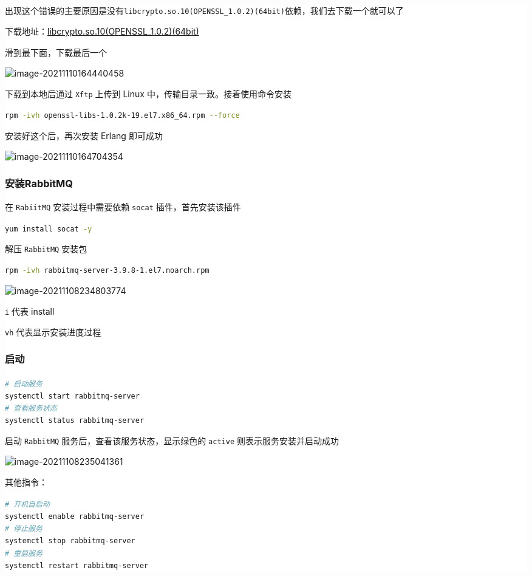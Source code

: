 出现这个错误的主要原因是没有`libcrypto.so.10(OPENSSL_1.0.2)(64bit)`依赖，我们去下载一个就可以了

下载地址：[libcrypto.so.10(OPENSSL_1.0.2)(64bit)](https://rpmfind.net/linux/rpm2html/search.php?query=libcrypto.so.10%28OPENSSL_1.0.2%29%2864bit%29&submit=Search%20...&system=&arch=)

滑到最下面，下载最后一个

![image-20211110164440458](https://fastly.jsdelivr.net/gh/Kele-Bingtang/static/img/RabbitMQ/20211110164441.png)

下载到本地后通过 `Xftp` 上传到 Linux 中，传输目录一致。接着使用命令安装

```sh
rpm -ivh openssl-libs-1.0.2k-19.el7.x86_64.rpm --force
```

安装好这个后，再次安装 Erlang 即可成功

![image-20211110164704354](https://fastly.jsdelivr.net/gh/Kele-Bingtang/static/img/RabbitMQ/20211110164705.png)

### 安装RabbitMQ

在 `RabiitMQ` 安装过程中需要依赖 `socat` 插件，首先安装该插件

```sh
yum install socat -y
```

解压 `RabbitMQ` 安装包

```sh
rpm -ivh rabbitmq-server-3.9.8-1.el7.noarch.rpm
```

![image-20211108234803774](https://fastly.jsdelivr.net/gh/Kele-Bingtang/static/img/RabbitMQ/20211108234804.png)

`i` 代表 install

`vh` 代表显示安装进度过程

### 启动

```sh
# 启动服务
systemctl start rabbitmq-server
# 查看服务状态
systemctl status rabbitmq-server
```

启动 `RabbitMQ` 服务后，查看该服务状态，显示绿色的 `active` 则表示服务安装并启动成功

![image-20211108235041361](https://fastly.jsdelivr.net/gh/Kele-Bingtang/static/img/RabbitMQ/20211108235042.png)

其他指令：

```sh
# 开机自启动
systemctl enable rabbitmq-server
# 停止服务
systemctl stop rabbitmq-server
# 重启服务
systemctl restart rabbitmq-server
```
